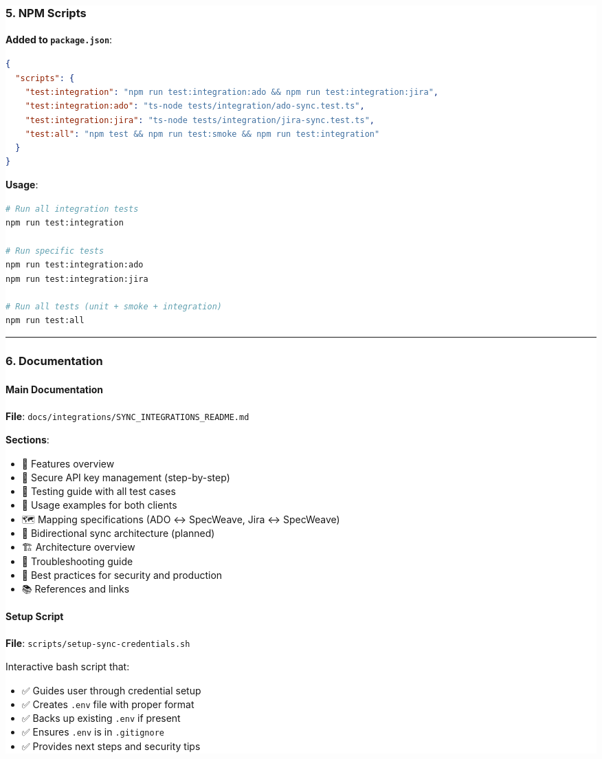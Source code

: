 
### 5. NPM Scripts

**Added to `package.json`**:
```json
{
  "scripts": {
    "test:integration": "npm run test:integration:ado && npm run test:integration:jira",
    "test:integration:ado": "ts-node tests/integration/ado-sync.test.ts",
    "test:integration:jira": "ts-node tests/integration/jira-sync.test.ts",
    "test:all": "npm test && npm run test:smoke && npm run test:integration"
  }
}
```

**Usage**:
```bash
# Run all integration tests
npm run test:integration

# Run specific tests
npm run test:integration:ado
npm run test:integration:jira

# Run all tests (unit + smoke + integration)
npm run test:all
```

---

### 6. Documentation

#### Main Documentation
**File**: `docs/integrations/SYNC_INTEGRATIONS_README.md`

**Sections**:
- 🎯 Features overview
- 🔐 Secure API key management (step-by-step)
- 🧪 Testing guide with all test cases
- 📖 Usage examples for both clients
- 🗺️ Mapping specifications (ADO ↔ SpecWeave, Jira ↔ SpecWeave)
- 🔄 Bidirectional sync architecture (planned)
- 🏗️ Architecture overview
- 🐛 Troubleshooting guide
- 📝 Best practices for security and production
- 📚 References and links

#### Setup Script
**File**: `scripts/setup-sync-credentials.sh`

Interactive bash script that:
- ✅ Guides user through credential setup
- ✅ Creates `.env` file with proper format
- ✅ Backs up existing `.env` if present
- ✅ Ensures `.env` is in `.gitignore`
- ✅ Provides next steps and security tips
